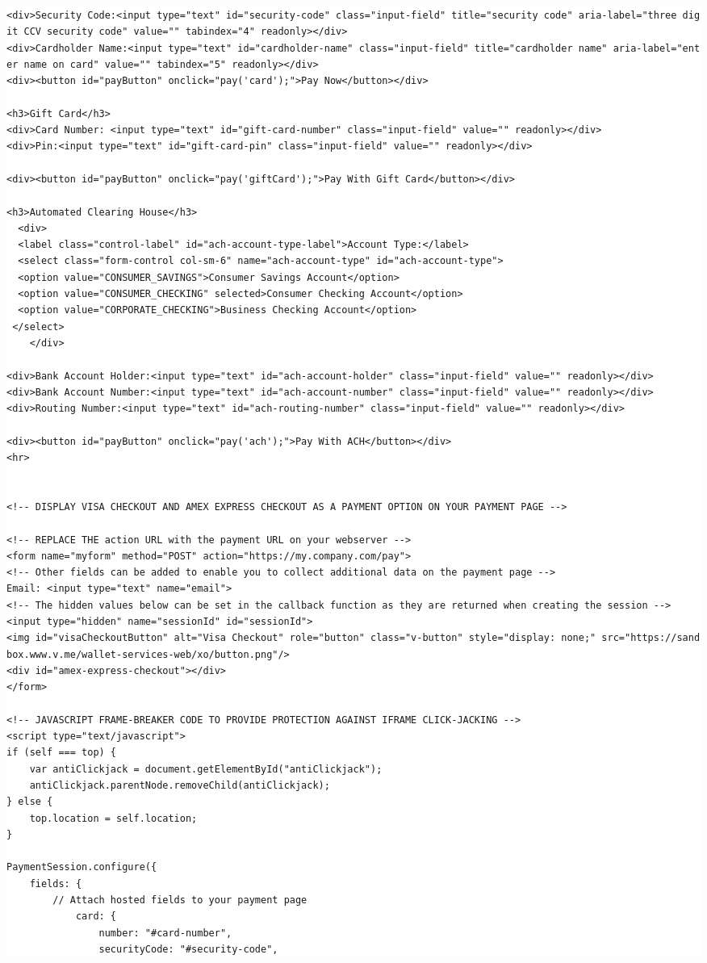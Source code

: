 ```
<div>Security Code:<input type="text" id="security-code" class="input-field" title="security code" aria-label="three digit CCV security code" value="" tabindex="4" readonly></div>
<div>Cardholder Name:<input type="text" id="cardholder-name" class="input-field" title="cardholder name" aria-label="enter name on card" value="" tabindex="5" readonly></div>
<div><button id="payButton" onclick="pay('card');">Pay Now</button></div>

<h3>Gift Card</h3>
<div>Card Number: <input type="text" id="gift-card-number" class="input-field" value="" readonly></div>
<div>Pin:<input type="text" id="gift-card-pin" class="input-field" value="" readonly></div>

<div><button id="payButton" onclick="pay('giftCard');">Pay With Gift Card</button></div>

<h3>Automated Clearing House</h3>
  <div>
  <label class="control-label" id="ach-account-type-label">Account Type:</label>
  <select class="form-control col-sm-6" name="ach-account-type" id="ach-account-type">
  <option value="CONSUMER_SAVINGS">Consumer Savings Account</option>
  <option value="CONSUMER_CHECKING" selected>Consumer Checking Account</option>
  <option value="CORPORATE_CHECKING">Business Checking Account</option>
 </select>
    </div>

<div>Bank Account Holder:<input type="text" id="ach-account-holder" class="input-field" value="" readonly></div>
<div>Bank Account Number:<input type="text" id="ach-account-number" class="input-field" value="" readonly></div>
<div>Routing Number:<input type="text" id="ach-routing-number" class="input-field" value="" readonly></div>

<div><button id="payButton" onclick="pay('ach');">Pay With ACH</button></div>
<hr>


<!-- DISPLAY VISA CHECKOUT AND AMEX EXPRESS CHECKOUT AS A PAYMENT OPTION ON YOUR PAYMENT PAGE -->

<!-- REPLACE THE action URL with the payment URL on your webserver -->
<form name="myform" method="POST" action="https://my.company.com/pay">
<!-- Other fields can be added to enable you to collect additional data on the payment page -->
Email: <input type="text" name="email">
<!-- The hidden values below can be set in the callback function as they are returned when creating the session -->
<input type="hidden" name="sessionId" id="sessionId">
<img id="visaCheckoutButton" alt="Visa Checkout" role="button" class="v-button" style="display: none;" src="https://sandbox.www.v.me/wallet-services-web/xo/button.png"/>
<div id="amex-express-checkout"></div>
</form>

<!-- JAVASCRIPT FRAME-BREAKER CODE TO PROVIDE PROTECTION AGAINST IFRAME CLICK-JACKING -->
<script type="text/javascript">
if (self === top) {
    var antiClickjack = document.getElementById("antiClickjack");
    antiClickjack.parentNode.removeChild(antiClickjack);
} else {
    top.location = self.location;
}

PaymentSession.configure({
    fields: {
        // Attach hosted fields to your payment page
            card: {
                number: "#card-number",
                securityCode: "#security-code",
```